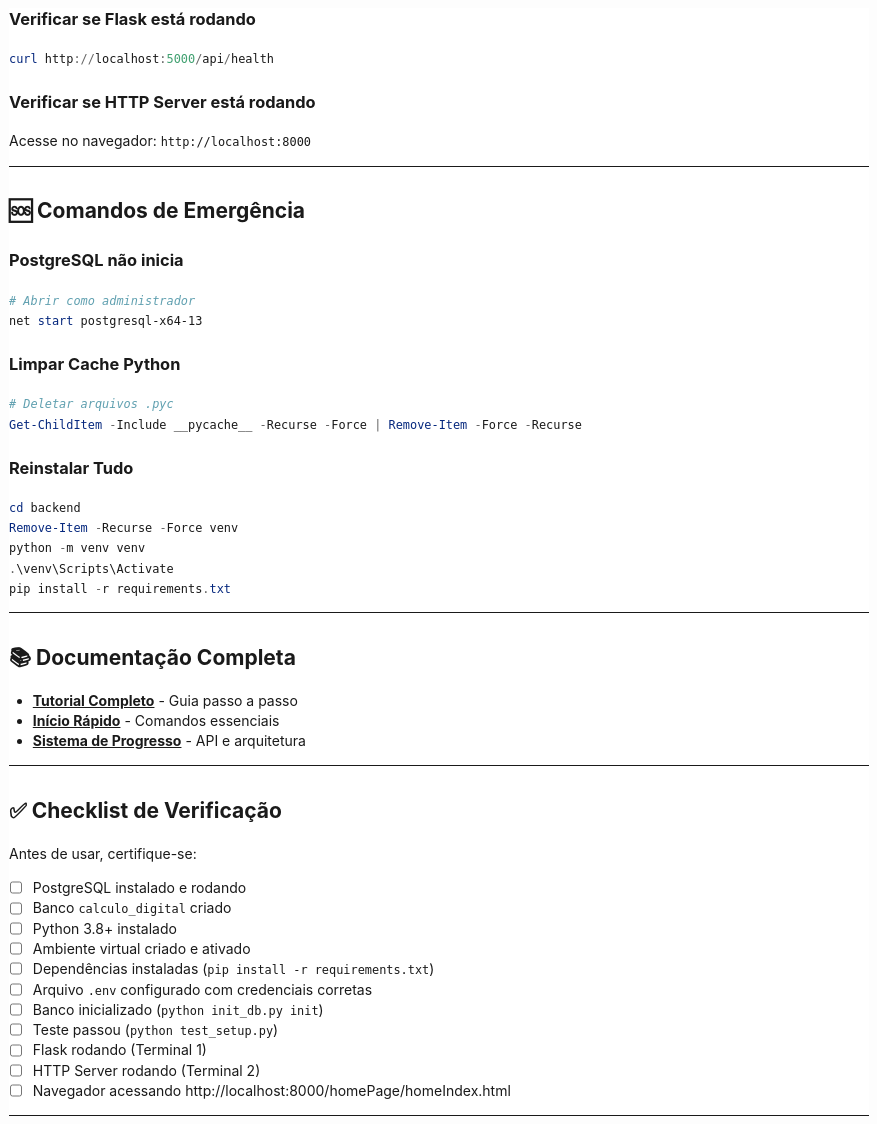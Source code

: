 ### Verificar se Flask está rodando
```powershell
curl http://localhost:5000/api/health
```

### Verificar se HTTP Server está rodando
Acesse no navegador: `http://localhost:8000`

---

## 🆘 Comandos de Emergência

### PostgreSQL não inicia
```powershell
# Abrir como administrador
net start postgresql-x64-13
```

### Limpar Cache Python
```powershell
# Deletar arquivos .pyc
Get-ChildItem -Include __pycache__ -Recurse -Force | Remove-Item -Force -Recurse
```

### Reinstalar Tudo
```powershell
cd backend
Remove-Item -Recurse -Force venv
python -m venv venv
.\venv\Scripts\Activate
pip install -r requirements.txt
```

---

## 📚 Documentação Completa

- **[Tutorial Completo](../TUTORIAL_INSTALACAO.md)** - Guia passo a passo
- **[Início Rápido](../INICIO_RAPIDO.md)** - Comandos essenciais
- **[Sistema de Progresso](../SISTEMA_PROGRESSO.md)** - API e arquitetura

---

## ✅ Checklist de Verificação

Antes de usar, certifique-se:

- [ ] PostgreSQL instalado e rodando
- [ ] Banco `calculo_digital` criado
- [ ] Python 3.8+ instalado
- [ ] Ambiente virtual criado e ativado
- [ ] Dependências instaladas (`pip install -r requirements.txt`)
- [ ] Arquivo `.env` configurado com credenciais corretas
- [ ] Banco inicializado (`python init_db.py init`)
- [ ] Teste passou (`python test_setup.py`)
- [ ] Flask rodando (Terminal 1)
- [ ] HTTP Server rodando (Terminal 2)
- [ ] Navegador acessando http://localhost:8000/homePage/homeIndex.html

---